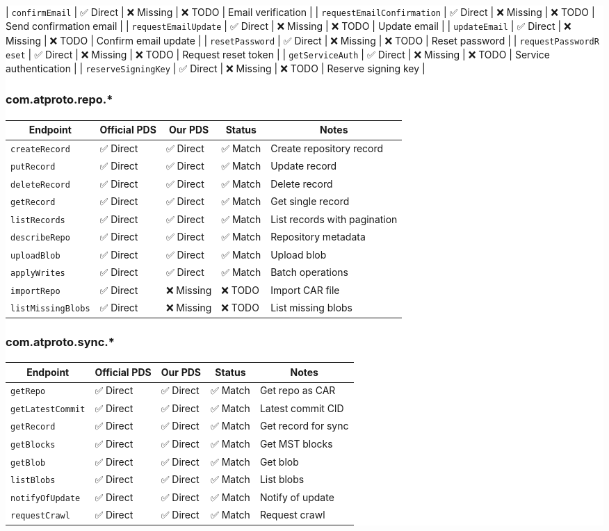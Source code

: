 | `confirmEmail` | ✅ Direct | ❌ Missing | ❌ TODO | Email verification |
| `requestEmailConfirmation` | ✅ Direct | ❌ Missing | ❌ TODO | Send confirmation email |
| `requestEmailUpdate` | ✅ Direct | ❌ Missing | ❌ TODO | Update email |
| `updateEmail` | ✅ Direct | ❌ Missing | ❌ TODO | Confirm email update |
| `resetPassword` | ✅ Direct | ❌ Missing | ❌ TODO | Reset password |
| `requestPasswordReset` | ✅ Direct | ❌ Missing | ❌ TODO | Request reset token |
| `getServiceAuth` | ✅ Direct | ❌ Missing | ❌ TODO | Service authentication |
| `reserveSigningKey` | ✅ Direct | ❌ Missing | ❌ TODO | Reserve signing key |

### com.atproto.repo.*

| Endpoint | Official PDS | Our PDS | Status | Notes |
|----------|-------------|---------|--------|-------|
| `createRecord` | ✅ Direct | ✅ Direct | ✅ Match | Create repository record |
| `putRecord` | ✅ Direct | ✅ Direct | ✅ Match | Update record |
| `deleteRecord` | ✅ Direct | ✅ Direct | ✅ Match | Delete record |
| `getRecord` | ✅ Direct | ✅ Direct | ✅ Match | Get single record |
| `listRecords` | ✅ Direct | ✅ Direct | ✅ Match | List records with pagination |
| `describeRepo` | ✅ Direct | ✅ Direct | ✅ Match | Repository metadata |
| `uploadBlob` | ✅ Direct | ✅ Direct | ✅ Match | Upload blob |
| `applyWrites` | ✅ Direct | ✅ Direct | ✅ Match | Batch operations |
| `importRepo` | ✅ Direct | ❌ Missing | ❌ TODO | Import CAR file |
| `listMissingBlobs` | ✅ Direct | ❌ Missing | ❌ TODO | List missing blobs |

### com.atproto.sync.*

| Endpoint | Official PDS | Our PDS | Status | Notes |
|----------|-------------|---------|--------|-------|
| `getRepo` | ✅ Direct | ✅ Direct | ✅ Match | Get repo as CAR |
| `getLatestCommit` | ✅ Direct | ✅ Direct | ✅ Match | Latest commit CID |
| `getRecord` | ✅ Direct | ✅ Direct | ✅ Match | Get record for sync |
| `getBlocks` | ✅ Direct | ✅ Direct | ✅ Match | Get MST blocks |
| `getBlob` | ✅ Direct | ✅ Direct | ✅ Match | Get blob |
| `listBlobs` | ✅ Direct | ✅ Direct | ✅ Match | List blobs |
| `notifyOfUpdate` | ✅ Direct | ✅ Direct | ✅ Match | Notify of update |
| `requestCrawl` | ✅ Direct | ✅ Direct | ✅ Match | Request crawl |
